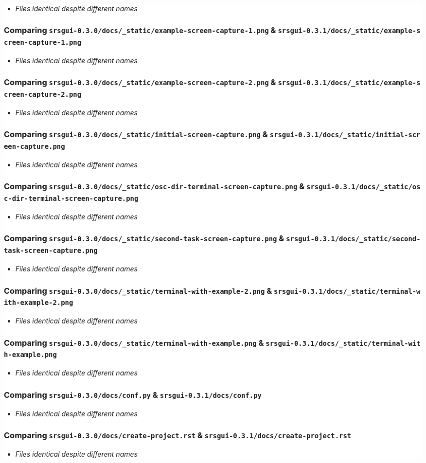 * *Files identical despite different names*

### Comparing `srsgui-0.3.0/docs/_static/example-screen-capture-1.png` & `srsgui-0.3.1/docs/_static/example-screen-capture-1.png`

 * *Files identical despite different names*

### Comparing `srsgui-0.3.0/docs/_static/example-screen-capture-2.png` & `srsgui-0.3.1/docs/_static/example-screen-capture-2.png`

 * *Files identical despite different names*

### Comparing `srsgui-0.3.0/docs/_static/initial-screen-capture.png` & `srsgui-0.3.1/docs/_static/initial-screen-capture.png`

 * *Files identical despite different names*

### Comparing `srsgui-0.3.0/docs/_static/osc-dir-terminal-screen-capture.png` & `srsgui-0.3.1/docs/_static/osc-dir-terminal-screen-capture.png`

 * *Files identical despite different names*

### Comparing `srsgui-0.3.0/docs/_static/second-task-screen-capture.png` & `srsgui-0.3.1/docs/_static/second-task-screen-capture.png`

 * *Files identical despite different names*

### Comparing `srsgui-0.3.0/docs/_static/terminal-with-example-2.png` & `srsgui-0.3.1/docs/_static/terminal-with-example-2.png`

 * *Files identical despite different names*

### Comparing `srsgui-0.3.0/docs/_static/terminal-with-example.png` & `srsgui-0.3.1/docs/_static/terminal-with-example.png`

 * *Files identical despite different names*

### Comparing `srsgui-0.3.0/docs/conf.py` & `srsgui-0.3.1/docs/conf.py`

 * *Files identical despite different names*

### Comparing `srsgui-0.3.0/docs/create-project.rst` & `srsgui-0.3.1/docs/create-project.rst`

 * *Files identical despite different names*
